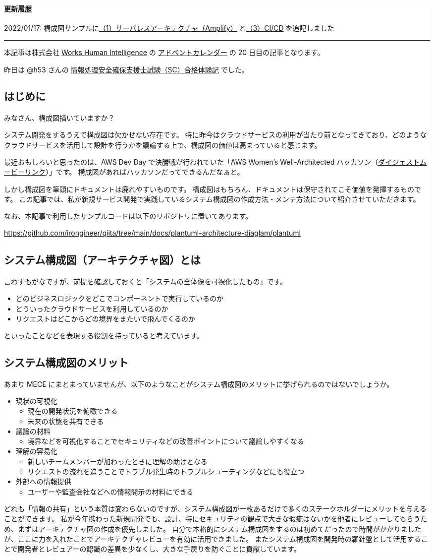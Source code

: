 #### 更新履歴

2022/01/17: 構成図サンプルに[（1）サーバレスアーキテクチャ（Amplify）](#1サーバレスアーキテクチャamplify) と[（3）CI/CD](#3cicd) を追記しました

---

本記事は株式会社 [Works Human Intelligence](https://www.works-hi.co.jp/) の [アドベントカレンダー](https://qiita.com/advent-calendar/2021/advent-works-hi) の 20 日目の記事となります。

昨日は @h53 さんの [情報処理安全確保支援士試験（SC）合格体験記](https://qiita.com/h53/items/c3867ee6194663f19284) でした。

## はじめに

みなさん、構成図描いていますか？

システム開発をするうえで構成図は欠かせない存在です。
特に昨今はクラウドサービスの利用が当たり前となってきており、どのようなクラウドサービスを活用して設計を行うかを議論する上で、構成図の価値は高まっていると感じます。

最近おもしろいと思ったのは、AWS Dev Day で決勝戦が行われていた「AWS Women’s Well-Architected ハッカソン（[ダイジェストムービーリンク](https://www.youtube.com/watch?v=tgy_PDKvEog)）」です。
構成図があればハッカソンだってできるんだなぁと。

しかし構成図を筆頭にドキュメントは廃れやすいものです。
構成図はもちろん、ドキュメントは保守されてこそ価値を発揮するものです。
この記事では、私が新規サービス開発で実践しているシステム構成図の作成方法・メンテ方法について紹介させていただきます。

なお、本記事で利用したサンプルコードは以下のリポジトリに置いてあります。

https://github.com/irongineer/qiita/tree/main/docs/plantuml-architecture-diaglam/plantuml

## システム構成図（アーキテクチャ図）とは

言わずもがなですが、前提を確認しておくと「システムの全体像を可視化したもの」です。

- どのビジネスロジックをどこでコンポーネントで実行しているのか
- どういったクラウドサービスを利用しているのか
- リクエストはどこからどの境界をまたいで飛んでくるのか

といったことなどを表現する役割を持っていると考えています。

## システム構成図のメリット

あまり MECE にまとまっていませんが、以下のようなことがシステム構成図のメリットに挙げられるのではないでしょうか。

- 現状の可視化
  - 現在の開発状況を俯瞰できる
  - 未来の状態を共有できる
- 議論の材料
  - 境界などを可視化することでセキュリティなどの改善ポイントについて議論しやすくなる
- 理解の容易化
  - 新しいチームメンバーが加わったときに理解の助けとなる
  - リクエストの流れを追うことでトラブル発生時のトラブルシューティングなどにも役立つ
- 外部への情報提供
  - ユーザーや監査会社などへの情報開示の材料にできる

どれも「情報の共有」という本質は変わらないのですが、システム構成図が一枚あるだけで多くのステークホルダーにメリットを与えることができます。
私が今年携わった新規開発でも、設計、特にセキュリティの観点で大きな瑕疵はないかを他者にレビューしてもらうため、まずはアーキテクチャ図の作成を優先しました。
自分で本格的にシステム構成図をするのは初めてだったので時間がかかりましたが、ここに力を入れたことでアーキテクチャレビューを有効に活用できました。
またシステム構成図を開発時の羅針盤として活用することで開発者とレビュアーの認識の差異を少なくし、大きな手戻りを防ぐことに貢献しています。

